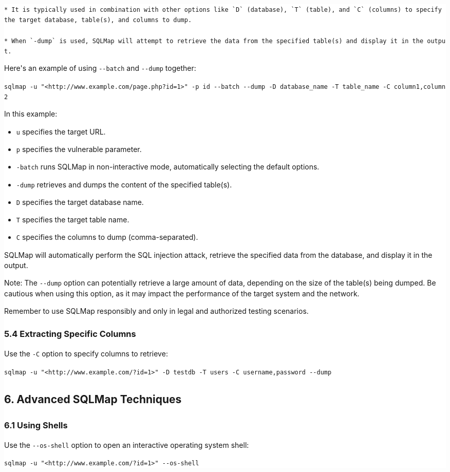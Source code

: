    * It is typically used in combination with other options like `D` (database), `T` (table), and `C` (columns) to specify the target database, table(s), and columns to dump.
        
    * When `-dump` is used, SQLMap will attempt to retrieve the data from the specified table(s) and display it in the output.
        

Here's an example of using `--batch` and `--dump` together:

```plaintext
sqlmap -u "<http://www.example.com/page.php?id=1>" -p id --batch --dump -D database_name -T table_name -C column1,column2

```

In this example:

* `u` specifies the target URL.
    
* `p` specifies the vulnerable parameter.
    
* `-batch` runs SQLMap in non-interactive mode, automatically selecting the default options.
    
* `-dump` retrieves and dumps the content of the specified table(s).
    
* `D` specifies the target database name.
    
* `T` specifies the target table name.
    
* `C` specifies the columns to dump (comma-separated).
    

SQLMap will automatically perform the SQL injection attack, retrieve the specified data from the database, and display it in the output.

Note: The `--dump` option can potentially retrieve a large amount of data, depending on the size of the table(s) being dumped. Be cautious when using this option, as it may impact the performance of the target system and the network.

Remember to use SQLMap responsibly and only in legal and authorized testing scenarios.

### 5.4 Extracting Specific Columns

Use the `-C` option to specify columns to retrieve:

```plaintext
sqlmap -u "<http://www.example.com/?id=1>" -D testdb -T users -C username,password --dump

```

## 6\. Advanced SQLMap Techniques

### 6.1 Using Shells

Use the `--os-shell` option to open an interactive operating system shell:

```plaintext
sqlmap -u "<http://www.example.com/?id=1>" --os-shell

```

